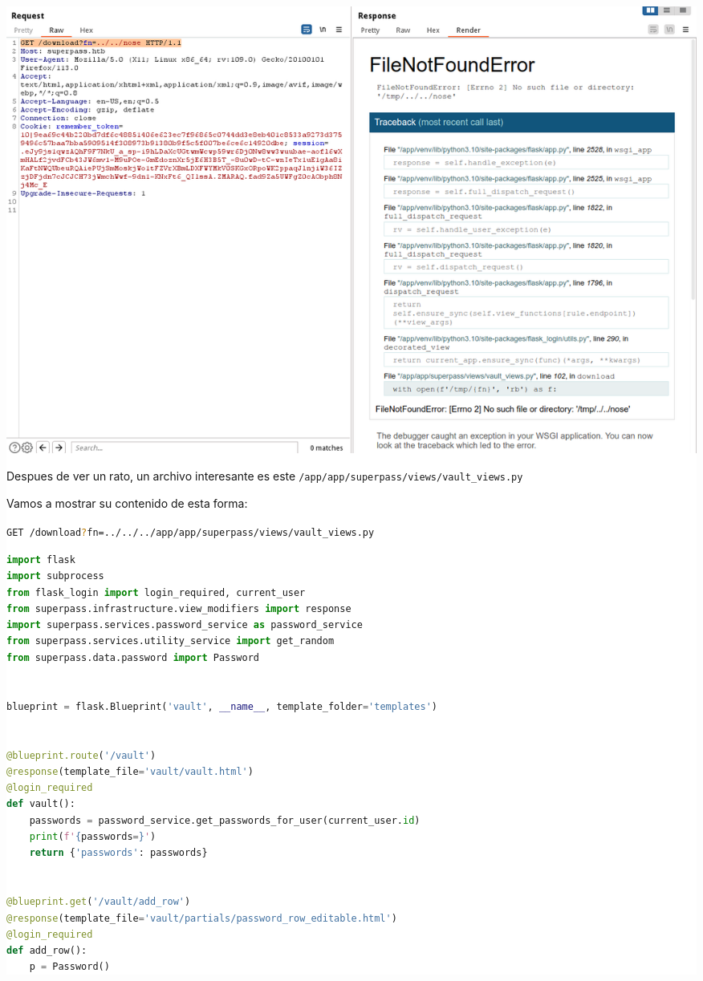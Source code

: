 ![](/assets/img/agile/7.png)

Despues de ver un rato, un archivo interesante es este ```/app/app/superpass/views/vault_views.py```

Vamos a mostrar su contenido de esta forma:

```bash
GET /download?fn=../../../app/app/superpass/views/vault_views.py 
```

```python
import flask
import subprocess
from flask_login import login_required, current_user
from superpass.infrastructure.view_modifiers import response
import superpass.services.password_service as password_service
from superpass.services.utility_service import get_random
from superpass.data.password import Password


blueprint = flask.Blueprint('vault', __name__, template_folder='templates')


@blueprint.route('/vault')
@response(template_file='vault/vault.html')
@login_required
def vault():
    passwords = password_service.get_passwords_for_user(current_user.id)
    print(f'{passwords=}')
    return {'passwords': passwords}


@blueprint.get('/vault/add_row')
@response(template_file='vault/partials/password_row_editable.html')
@login_required
def add_row():
    p = Password()
```